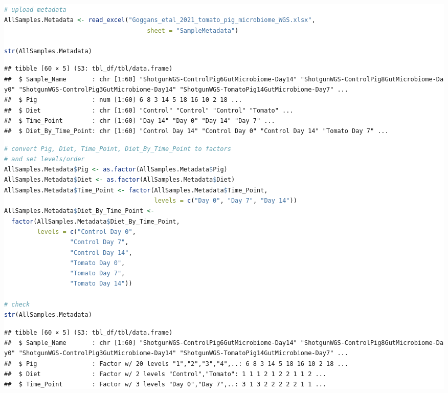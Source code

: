 ``` r
# upload metadata
AllSamples.Metadata <- read_excel("Goggans_etal_2021_tomato_pig_microbiome_WGS.xlsx",
                                       sheet = "SampleMetadata")

str(AllSamples.Metadata)
```

    ## tibble [60 × 5] (S3: tbl_df/tbl/data.frame)
    ##  $ Sample_Name       : chr [1:60] "ShotgunWGS-ControlPig6GutMicrobiome-Day14" "ShotgunWGS-ControlPig8GutMicrobiome-Day0" "ShotgunWGS-ControlPig3GutMicrobiome-Day14" "ShotgunWGS-TomatoPig14GutMicrobiome-Day7" ...
    ##  $ Pig               : num [1:60] 6 8 3 14 5 18 16 10 2 18 ...
    ##  $ Diet              : chr [1:60] "Control" "Control" "Control" "Tomato" ...
    ##  $ Time_Point        : chr [1:60] "Day 14" "Day 0" "Day 14" "Day 7" ...
    ##  $ Diet_By_Time_Point: chr [1:60] "Control Day 14" "Control Day 0" "Control Day 14" "Tomato Day 7" ...

``` r
# convert Pig, Diet, Time_Point, Diet_By_Time_Point to factors
# and set levels/order
AllSamples.Metadata$Pig <- as.factor(AllSamples.Metadata$Pig)
AllSamples.Metadata$Diet <- as.factor(AllSamples.Metadata$Diet)
AllSamples.Metadata$Time_Point <- factor(AllSamples.Metadata$Time_Point,
                                         levels = c("Day 0", "Day 7", "Day 14"))
AllSamples.Metadata$Diet_By_Time_Point <- 
  factor(AllSamples.Metadata$Diet_By_Time_Point,
         levels = c("Control Day 0", 
                  "Control Day 7", 
                  "Control Day 14", 
                  "Tomato Day 0", 
                  "Tomato Day 7", 
                  "Tomato Day 14"))

# check
str(AllSamples.Metadata)
```

    ## tibble [60 × 5] (S3: tbl_df/tbl/data.frame)
    ##  $ Sample_Name       : chr [1:60] "ShotgunWGS-ControlPig6GutMicrobiome-Day14" "ShotgunWGS-ControlPig8GutMicrobiome-Day0" "ShotgunWGS-ControlPig3GutMicrobiome-Day14" "ShotgunWGS-TomatoPig14GutMicrobiome-Day7" ...
    ##  $ Pig               : Factor w/ 20 levels "1","2","3","4",..: 6 8 3 14 5 18 16 10 2 18 ...
    ##  $ Diet              : Factor w/ 2 levels "Control","Tomato": 1 1 1 2 1 2 2 1 1 2 ...
    ##  $ Time_Point        : Factor w/ 3 levels "Day 0","Day 7",..: 3 1 3 2 2 2 2 2 1 1 ...